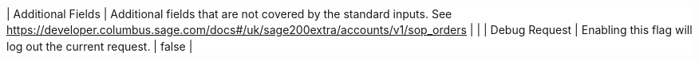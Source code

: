 | Additional Fields                         | Additional fields that are not covered by the standard inputs. See https://developer.columbus.sage.com/docs#/uk/sage200extra/accounts/v1/sop_orders                                                                                 |           |
| Debug Request                             | Enabling this flag will log out the current request.                                                                                                                                                                                | false     |
